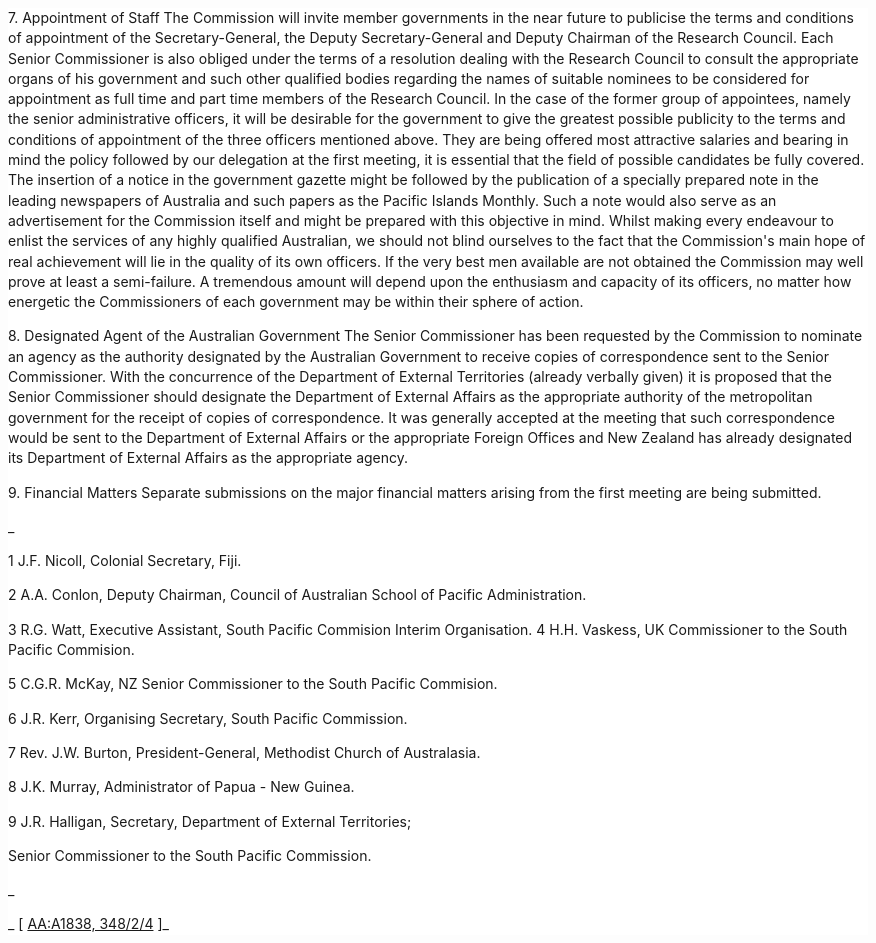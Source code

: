 7\. Appointment of Staff The Commission will invite member governments in the near future to publicise the terms and conditions of appointment of the Secretary-General, the Deputy Secretary-General and Deputy Chairman of the Research Council. Each Senior Commissioner is also obliged under the terms of a resolution dealing with the Research Council to consult the appropriate organs of his government and such other qualified bodies regarding the names of suitable nominees to be considered for appointment as full time and part time members of the Research Council. In the case of the former group of appointees, namely the senior administrative officers, it will be desirable for the government to give the greatest possible publicity to the terms and conditions of appointment of the three officers mentioned above. They are being offered most attractive salaries and bearing in mind the policy followed by our delegation at the first meeting, it is essential that the field of possible candidates be fully covered. The insertion of a notice in the government gazette might be followed by the publication of a specially prepared note in the leading newspapers of Australia and such papers as the Pacific Islands Monthly. Such a note would also serve as an advertisement for the Commission itself and might be prepared with this objective in mind. Whilst making every endeavour to enlist the services of any highly qualified Australian, we should not blind ourselves to the fact that the Commission's main hope of real achievement will lie in the quality of its own officers. If the very best men available are not obtained the Commission may well prove at least a semi-failure. A tremendous amount will depend upon the enthusiasm and capacity of its officers, no matter how energetic the Commissioners of each government may be within their sphere of action.

8\. Designated Agent of the Australian Government The Senior Commissioner has been requested by the Commission to nominate an agency as the authority designated by the Australian Government to receive copies of correspondence sent to the Senior Commissioner. With the concurrence of the Department of External Territories (already verbally given) it is proposed that the Senior Commissioner should designate the Department of External Affairs as the appropriate authority of the metropolitan government for the receipt of copies of correspondence. It was generally accepted at the meeting that such correspondence would be sent to the Department of External Affairs or the appropriate Foreign Offices and New Zealand has already designated its Department of External Affairs as the appropriate agency.

9\. Financial Matters Separate submissions on the major financial matters arising from the first meeting are being submitted.

_

1 J.F. Nicoll, Colonial Secretary, Fiji.

2 A.A. Conlon, Deputy Chairman, Council of Australian School of Pacific Administration.

3 R.G. Watt, Executive Assistant, South Pacific Commision Interim Organisation. 4 H.H. Vaskess, UK Commissioner to the South Pacific Commision.

5 C.G.R. McKay, NZ Senior Commissioner to the South Pacific Commision.

6 J.R. Kerr, Organising Secretary, South Pacific Commission.

7 Rev. J.W. Burton, President-General, Methodist Church of Australasia.

8 J.K. Murray, Administrator of Papua - New Guinea.

9 J.R. Halligan, Secretary, Department of External Territories;

Senior Commissioner to the South Pacific Commission.

_

_ [ [AA:A1838, 348/2/4](http://www.naa.gov.au/cgi-bin/Search?O=I&Number=565756) ]_
